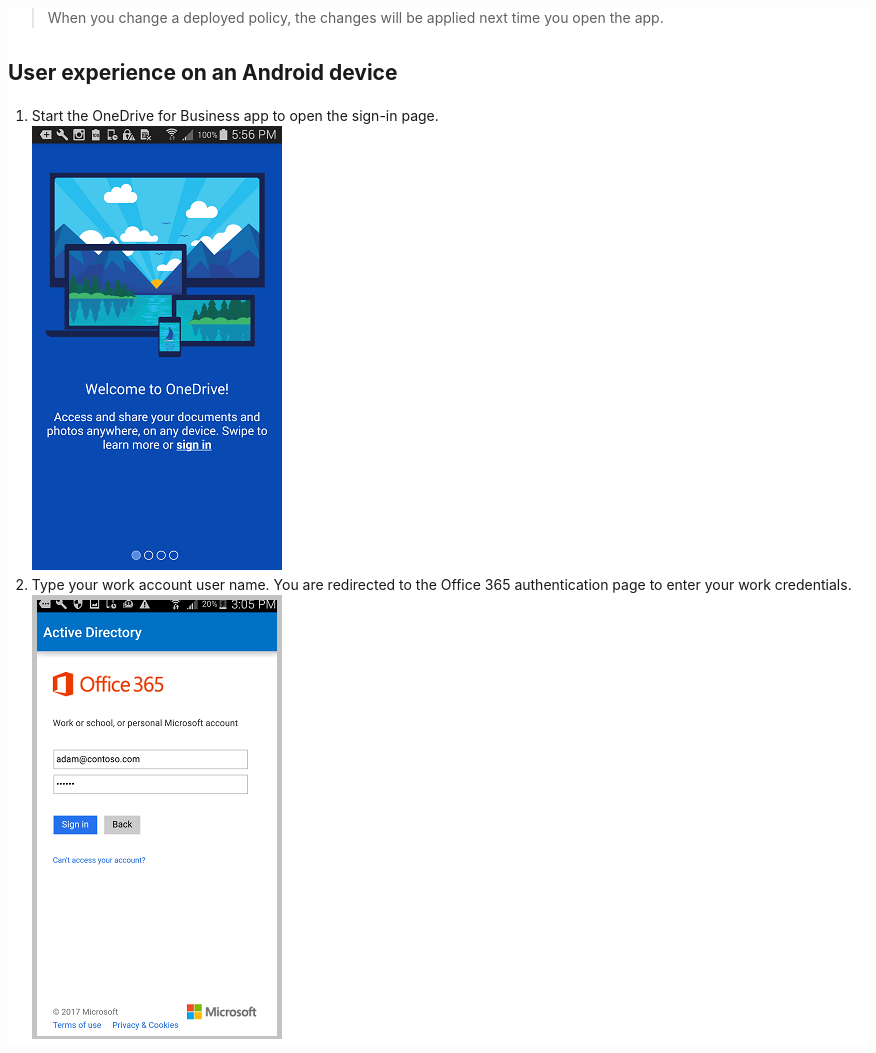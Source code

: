 >When you change a deployed policy, the changes will be applied next time you open the app.


## User experience on an Android device

1. Start the OneDrive for Business app to open the sign-in page.  <br/> ![Image of OneDrive app welcome screen](./media/onedrive-android-welcome.png)
2. Type your work account user name. You are redirected to the Office 365 authentication page to enter your work credentials. <br/> ![Image of O365 sign-in on Android](./media/o365-sign-in-android.png)